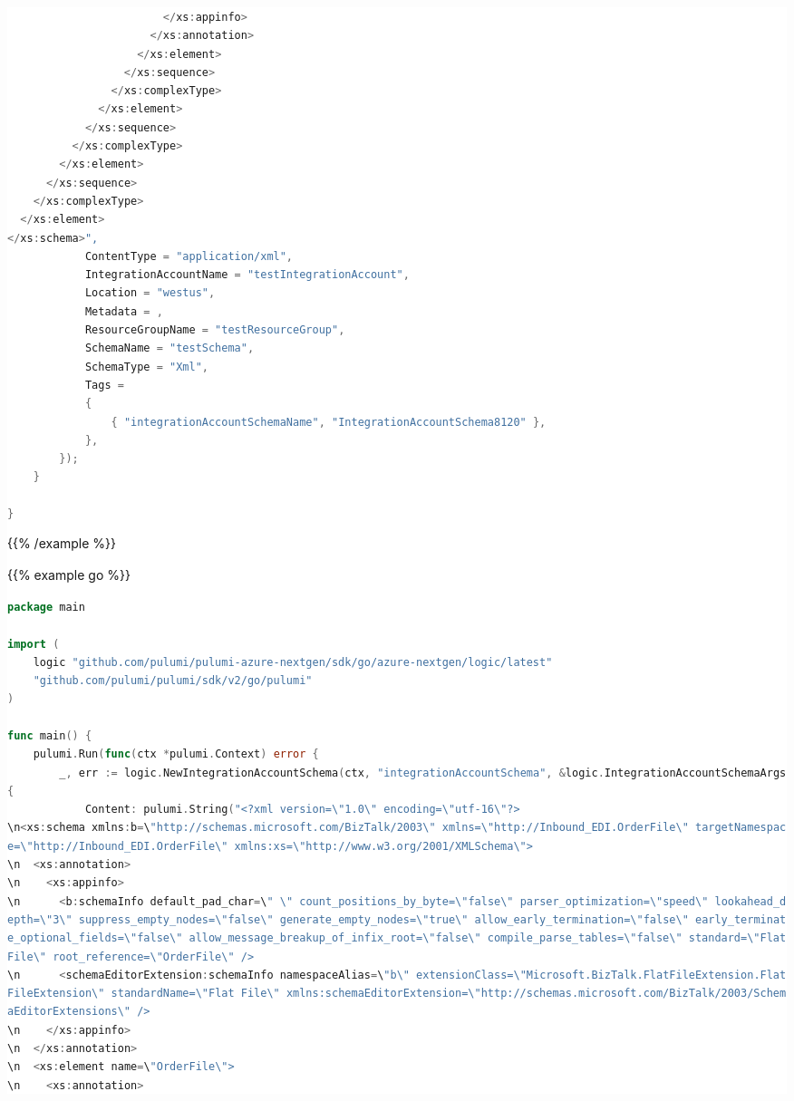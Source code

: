 ```csharp
                        </xs:appinfo>
                      </xs:annotation>
                    </xs:element>
                  </xs:sequence>
                </xs:complexType>
              </xs:element>
            </xs:sequence>
          </xs:complexType>
        </xs:element>
      </xs:sequence>
    </xs:complexType>
  </xs:element>
</xs:schema>",
            ContentType = "application/xml",
            IntegrationAccountName = "testIntegrationAccount",
            Location = "westus",
            Metadata = ,
            ResourceGroupName = "testResourceGroup",
            SchemaName = "testSchema",
            SchemaType = "Xml",
            Tags = 
            {
                { "integrationAccountSchemaName", "IntegrationAccountSchema8120" },
            },
        });
    }

}

```

{{% /example %}}

{{% example go %}}

```go
package main

import (
	logic "github.com/pulumi/pulumi-azure-nextgen/sdk/go/azure-nextgen/logic/latest"
	"github.com/pulumi/pulumi/sdk/v2/go/pulumi"
)

func main() {
	pulumi.Run(func(ctx *pulumi.Context) error {
		_, err := logic.NewIntegrationAccountSchema(ctx, "integrationAccountSchema", &logic.IntegrationAccountSchemaArgs{
			Content: pulumi.String("<?xml version=\"1.0\" encoding=\"utf-16\"?>
\n<xs:schema xmlns:b=\"http://schemas.microsoft.com/BizTalk/2003\" xmlns=\"http://Inbound_EDI.OrderFile\" targetNamespace=\"http://Inbound_EDI.OrderFile\" xmlns:xs=\"http://www.w3.org/2001/XMLSchema\">
\n  <xs:annotation>
\n    <xs:appinfo>
\n      <b:schemaInfo default_pad_char=\" \" count_positions_by_byte=\"false\" parser_optimization=\"speed\" lookahead_depth=\"3\" suppress_empty_nodes=\"false\" generate_empty_nodes=\"true\" allow_early_termination=\"false\" early_terminate_optional_fields=\"false\" allow_message_breakup_of_infix_root=\"false\" compile_parse_tables=\"false\" standard=\"Flat File\" root_reference=\"OrderFile\" />
\n      <schemaEditorExtension:schemaInfo namespaceAlias=\"b\" extensionClass=\"Microsoft.BizTalk.FlatFileExtension.FlatFileExtension\" standardName=\"Flat File\" xmlns:schemaEditorExtension=\"http://schemas.microsoft.com/BizTalk/2003/SchemaEditorExtensions\" />
\n    </xs:appinfo>
\n  </xs:annotation>
\n  <xs:element name=\"OrderFile\">
\n    <xs:annotation>
```